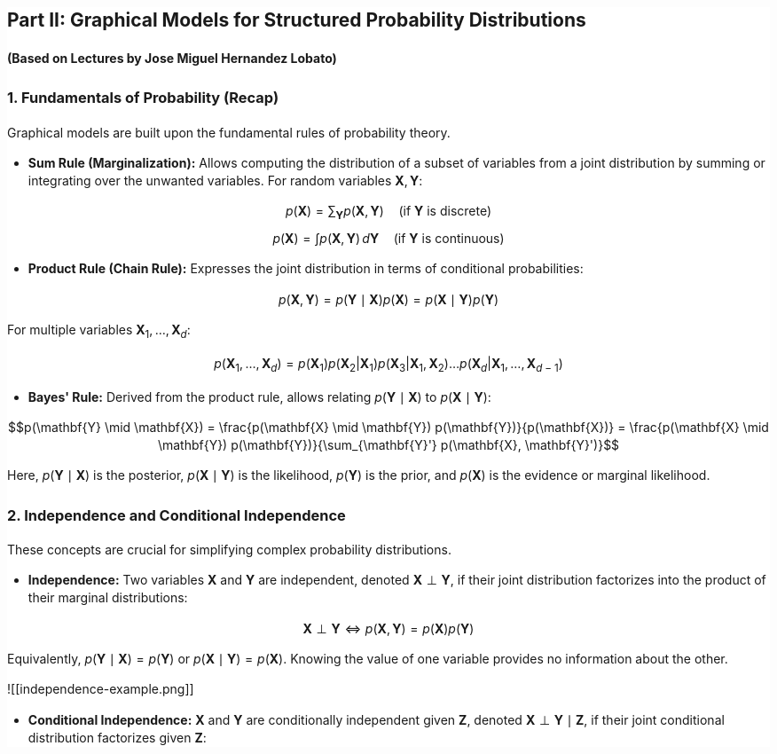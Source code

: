 
## **Part II: Graphical Models for Structured Probability Distributions**

**(Based on Lectures by Jose Miguel Hernandez Lobato)**

### 1. **Fundamentals of Probability (Recap)**

Graphical models are built upon the fundamental rules of probability theory.

* **Sum Rule (Marginalization):** Allows computing the distribution of a subset of variables from a joint distribution by summing or integrating over the unwanted variables. For random variables $\mathbf{X}, \mathbf{Y}$:

$$p(\mathbf{X}) = \sum_{\mathbf{Y}} p(\mathbf{X}, \mathbf{Y}) \quad \text{(if } \mathbf{Y} \text{ is discrete)}$$
$$p(\mathbf{X}) = \int p(\mathbf{X}, \mathbf{Y}) \, d\mathbf{Y} \quad \text{(if } \mathbf{Y} \text{ is continuous)}$$

* **Product Rule (Chain Rule):** Expresses the joint distribution in terms of conditional probabilities:

$$p(\mathbf{X}, \mathbf{Y}) = p(\mathbf{Y} \mid \mathbf{X}) p(\mathbf{X}) = p(\mathbf{X} \mid \mathbf{Y}) p(\mathbf{Y})$$

For multiple variables $\mathbf{X}_1, \dots, \mathbf{X}_d$:

$$p(\mathbf{X}_1, \dots, \mathbf{X}_d) = p(\mathbf{X}_1) p(\mathbf{X}_2 | \mathbf{X}_1) p(\mathbf{X}_3 | \mathbf{X}_1, \mathbf{X}_2) \dots p(\mathbf{X}_d | \mathbf{X}_1, \dots, \mathbf{X}_{d-1})$$

* **Bayes' Rule:** Derived from the product rule, allows relating $p(\mathbf{Y} \mid \mathbf{X})$ to $p(\mathbf{X} \mid \mathbf{Y})$:

$$p(\mathbf{Y} \mid \mathbf{X}) = \frac{p(\mathbf{X} \mid \mathbf{Y}) p(\mathbf{Y})}{p(\mathbf{X})} = \frac{p(\mathbf{X} \mid \mathbf{Y}) p(\mathbf{Y})}{\sum_{\mathbf{Y}'} p(\mathbf{X}, \mathbf{Y}')}$$

Here, $p(\mathbf{Y} \mid \mathbf{X})$ is the posterior, $p(\mathbf{X} \mid \mathbf{Y})$ is the likelihood, $p(\mathbf{Y})$ is the prior, and $p(\mathbf{X})$ is the evidence or marginal likelihood.

### 2. **Independence and Conditional Independence**

These concepts are crucial for simplifying complex probability distributions.

* **Independence:** Two variables $\mathbf{X}$ and $\mathbf{Y}$ are independent, denoted $\mathbf{X} \perp \mathbf{Y}$, if their joint distribution factorizes into the product of their marginal distributions:

$$\mathbf{X} \perp \mathbf{Y} \iff p(\mathbf{X}, \mathbf{Y}) = p(\mathbf{X}) p(\mathbf{Y})$$

Equivalently, $p(\mathbf{Y} \mid \mathbf{X}) = p(\mathbf{Y})$ or $p(\mathbf{X} \mid \mathbf{Y}) = p(\mathbf{X})$. Knowing the value of one variable provides no information about the other.

![[independence-example.png]]

* **Conditional Independence:** $\mathbf{X}$ and $\mathbf{Y}$ are conditionally independent given $\mathbf{Z}$, denoted $\mathbf{X} \perp \mathbf{Y} \mid \mathbf{Z}$, if their joint conditional distribution factorizes given $\mathbf{Z}$:
